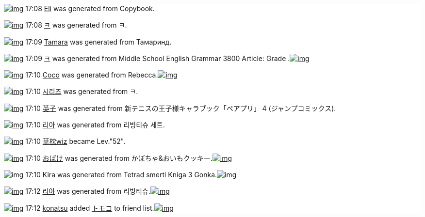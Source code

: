 [![img](http://kacdn02.appspot.com/5184770971533312/34f8.png)](http://www.barcodekanojo.com/kanojo/2600994/Eli) 17:08 [Eli](http://www.barcodekanojo.com/kanojo/2600994/Eli) was generated from Copybook.

[![img](http://kacdn04.appspot.com/6464647334985728/7d54.png)](http://www.barcodekanojo.com/kanojo/2600995/%E3%85%8B) 17:08 [ㅋ](http://www.barcodekanojo.com/kanojo/2600995/%E3%85%8B) was generated from ㅋ.

[![img](http://kacdn05.appspot.com/6342670263779328/af91.png)](http://www.barcodekanojo.com/kanojo/2600996/Tamara) 17:09 [Tamara](http://www.barcodekanojo.com/kanojo/2600996/Tamara) was generated from Тамаринд.

[![img](http://kacdn02.appspot.com/5618030092484608/740c.png)](http://www.barcodekanojo.com/kanojo/2600997/%E3%85%8B) 17:09 [ㅋ](http://www.barcodekanojo.com/kanojo/2600997/%E3%85%8B) was generated from Middle School English Grammar 3800 Article: Grade .[![img](http://img201.imageshack.us/img201/2523/ti21.jpg)](http://www.barcodekanojo.com/product_images/barcode/5083228/1383466110/Middle%20School%20English%20Grammar%203800%20Article%3A%20Grade%20.jpg)

[![img](http://kacdn04.appspot.com/6400258259025920/b9ae.png)](http://www.barcodekanojo.com/kanojo/2600998/Coco) 17:10 [Coco](http://www.barcodekanojo.com/kanojo/2600998/Coco) was generated from Rebecca.[![img](http://kacdn03.appspot.com/5212336876945408/0437.jpg)](http://www.barcodekanojo.com/product_images/barcode/5083229/1383466159/Rebecca.jpg)

[![img](http://kacdn04.appspot.com/5896971306926080/cf0e.png)](http://www.barcodekanojo.com/kanojo/2600999/%EC%8B%9C%EB%A6%AC%EC%A6%88) 17:10 [시리즈](http://www.barcodekanojo.com/kanojo/2600999/%EC%8B%9C%EB%A6%AC%EC%A6%88) was generated from ㅋ.

[![img](http://img513.imageshack.us/img513/9193/fjq4.png)](http://www.barcodekanojo.com/kanojo/2601000/%E8%8B%B1%E5%AD%90) 17:10 [英子](http://www.barcodekanojo.com/kanojo/2601000/%E8%8B%B1%E5%AD%90) was generated from 新テニスの王子様キャラブック「ペアプリ」 4  (ジャンプコミックス).

[![img](http://img850.imageshack.us/img850/6582/2ei0.png)](http://www.barcodekanojo.com/kanojo/2601001/%EB%A6%AC%EC%95%84) 17:10 [리아](http://www.barcodekanojo.com/kanojo/2601001/%EB%A6%AC%EC%95%84) was generated from 리빙티슈 세트.

[![img](http://img407.imageshack.us/img407/3914/b5e7.jpg)](http://www.barcodekanojo.com/user/307238/%E8%8D%89%E6%9E%95wiz) 17:10 [草枕wiz](http://www.barcodekanojo.com/user/307238/%E8%8D%89%E6%9E%95wiz) became Lev."52".

[![img](http://kacdn01.appspot.com/5504322443935744/2e37.png)](http://www.barcodekanojo.com/kanojo/2601002/%E3%81%8A%E3%81%B0%E3%81%91) 17:10 [おばけ](http://www.barcodekanojo.com/kanojo/2601002/%E3%81%8A%E3%81%B0%E3%81%91) was generated from かぼちゃ&amp;おいもクッキー.[![img](http://kacdn05.appspot.com/5555074193424384/edd5.jpg)](http://www.barcodekanojo.com/product_images/barcode/5083233/1383466248/%E3%81%8B%E3%81%BC%E3%81%A1%E3%82%83%26%E3%81%8A%E3%81%84%E3%82%82%E3%82%AF%E3%83%83%E3%82%AD%E3%83%BC.jpg)

[![img](http://kacdn05.appspot.com/5856099861266432/7b3b.png)](http://www.barcodekanojo.com/kanojo/2601003/Kira) 17:10 [Kira](http://www.barcodekanojo.com/kanojo/2601003/Kira) was generated from Tetrad smerti Kniga 3 Gonka.[![img](http://kacdn03.appspot.com/6083814866550784/35c5.jpg)](http://www.barcodekanojo.com/product_images/barcode/5083234/1383466252/Tetrad%20smerti%20Kniga%203%20Gonka.jpg)

[![img](http://img34.imageshack.us/img34/4636/10pk.png)](http://www.barcodekanojo.com/kanojo/2601004/%EB%A6%AC%EC%95%84) 17:12 [리아](http://www.barcodekanojo.com/kanojo/2601004/%EB%A6%AC%EC%95%84) was generated from 리빙티슈.[![img](http://kacdn04.appspot.com/5521128919400448/9811.jpg)](http://www.barcodekanojo.com/product_images/barcode/5083235/1383466292/%EB%A6%AC%EB%B9%99%ED%8B%B0%EC%8A%88.jpg)

[![img](http://kacdn01.appspot.com/6354128162783232/0ee6.jpg)](http://www.barcodekanojo.com/user/323850/konatsu) 17:12 [konatsu](http://www.barcodekanojo.com/user/323850/konatsu) added [トモコ](http://www.barcodekanojo.com/kanojo/377735/%E3%83%88%E3%83%A2%E3%82%B3) to friend list.[![img](http://kacdn05.appspot.com/6122757737676800/8871.png)](http://www.barcodekanojo.com/kanojo/377735/%E3%83%88%E3%83%A2%E3%82%B3)
